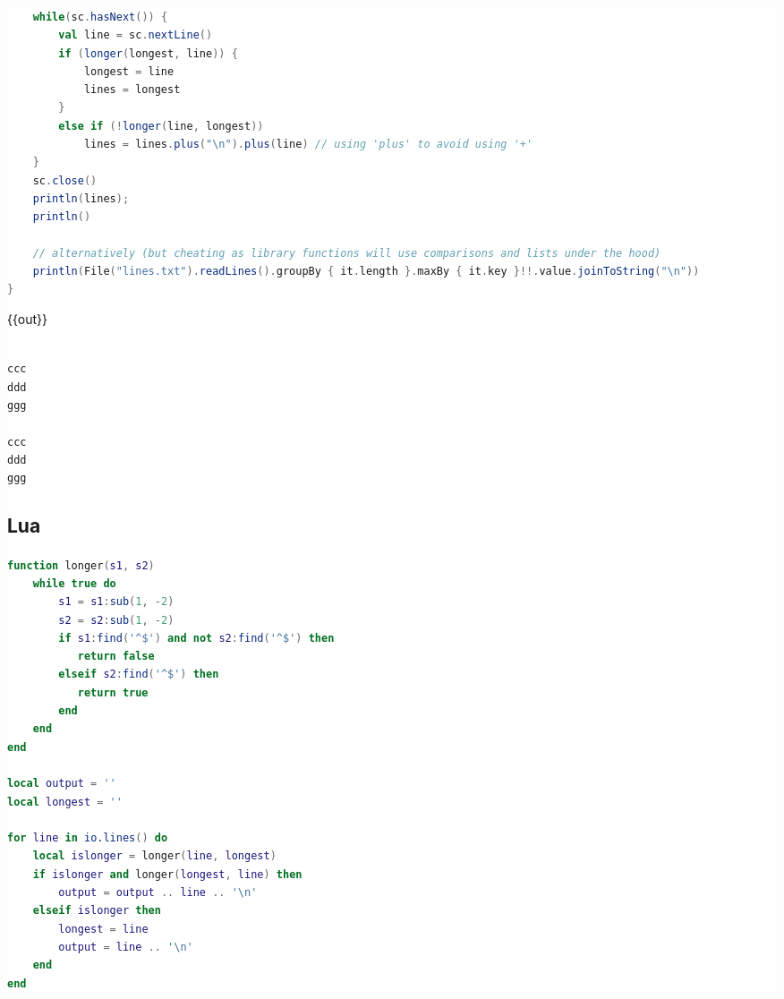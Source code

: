 ```scala
    while(sc.hasNext()) {
        val line = sc.nextLine()
        if (longer(longest, line)) {
            longest = line
            lines = longest
        }
        else if (!longer(line, longest))
            lines = lines.plus("\n").plus(line) // using 'plus' to avoid using '+'
    }
    sc.close()
    println(lines);
    println()

    // alternatively (but cheating as library functions will use comparisons and lists under the hood)
    println(File("lines.txt").readLines().groupBy { it.length }.maxBy { it.key }!!.value.joinToString("\n"))
}
```


{{out}}

```txt

ccc
ddd
ggg

ccc
ddd
ggg

```



## Lua



```lua
function longer(s1, s2)
    while true do
        s1 = s1:sub(1, -2)
        s2 = s2:sub(1, -2)
        if s1:find('^$') and not s2:find('^$') then
           return false
        elseif s2:find('^$') then
           return true
        end
    end
end

local output = ''
local longest = ''

for line in io.lines() do
    local islonger = longer(line, longest)
    if islonger and longer(longest, line) then
        output = output .. line .. '\n'
    elseif islonger then
        longest = line
        output = line .. '\n'
    end
end
```